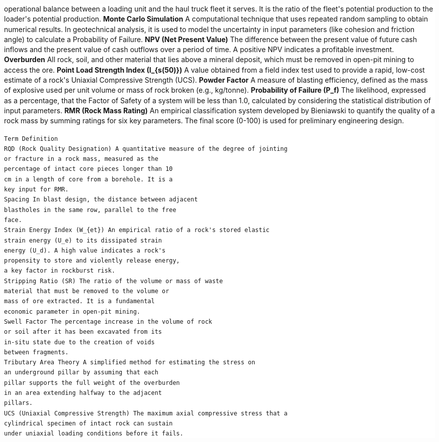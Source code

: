 operational balance between a loading unit and
the haul truck fleet it serves. It is the ratio of the
fleet's potential production to the loader's
potential production.
**Monte Carlo Simulation** A computational technique that uses repeated
random sampling to obtain numerical results. In
geotechnical analysis, it is used to model the
uncertainty in input parameters (like cohesion
and friction angle) to calculate a Probability of
Failure.
**NPV (Net Present Value)** The difference between the present value of
future cash inflows and the present value of
cash outflows over a period of time. A positive
NPV indicates a profitable investment.
**Overburden** All rock, soil, and other material that lies above
a mineral deposit, which must be removed in
open-pit mining to access the ore.
**Point Load Strength Index (I_{s(50)})** A value obtained from a field index test used to
provide a rapid, low-cost estimate of a rock's
Uniaxial Compressive Strength (UCS).
**Powder Factor** A measure of blasting efficiency, defined as the
mass of explosive used per unit volume or
mass of rock broken (e.g., kg/tonne).
**Probability of Failure (P_f)** The likelihood, expressed as a percentage, that
the Factor of Safety of a system will be less
than 1.0, calculated by considering the
statistical distribution of input parameters.
**RMR (Rock Mass Rating)** An empirical classification system developed by
Bieniawski to quantify the quality of a rock
mass by summing ratings for six key
parameters. The final score (0-100) is used for
preliminary engineering design.


```
Term Definition
RQD (Rock Quality Designation) A quantitative measure of the degree of jointing
or fracture in a rock mass, measured as the
percentage of intact core pieces longer than 10
cm in a length of core from a borehole. It is a
key input for RMR.
Spacing In blast design, the distance between adjacent
blastholes in the same row, parallel to the free
face.
Strain Energy Index (W_{et}) An empirical ratio of a rock's stored elastic
strain energy (U_e) to its dissipated strain
energy (U_d). A high value indicates a rock's
propensity to store and violently release energy,
a key factor in rockburst risk.
Stripping Ratio (SR) The ratio of the volume or mass of waste
material that must be removed to the volume or
mass of ore extracted. It is a fundamental
economic parameter in open-pit mining.
Swell Factor The percentage increase in the volume of rock
or soil after it has been excavated from its
in-situ state due to the creation of voids
between fragments.
Tributary Area Theory A simplified method for estimating the stress on
an underground pillar by assuming that each
pillar supports the full weight of the overburden
in an area extending halfway to the adjacent
pillars.
UCS (Uniaxial Compressive Strength) The maximum axial compressive stress that a
cylindrical specimen of intact rock can sustain
under uniaxial loading conditions before it fails.
```